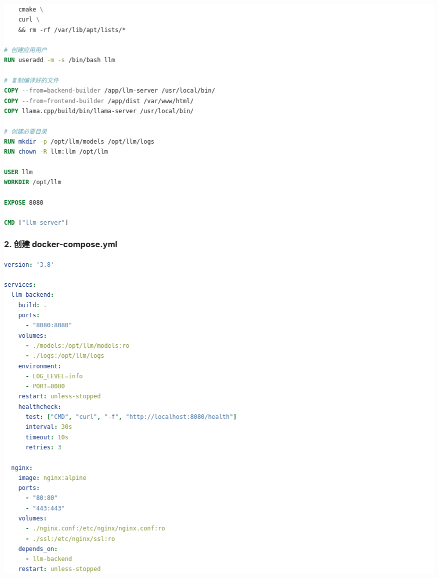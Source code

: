 ```dockerfile
    cmake \
    curl \
    && rm -rf /var/lib/apt/lists/*

# 创建应用用户
RUN useradd -m -s /bin/bash llm

# 复制编译好的文件
COPY --from=backend-builder /app/llm-server /usr/local/bin/
COPY --from=frontend-builder /app/dist /var/www/html/
COPY llama.cpp/build/bin/llama-server /usr/local/bin/

# 创建必要目录
RUN mkdir -p /opt/llm/models /opt/llm/logs
RUN chown -R llm:llm /opt/llm

USER llm
WORKDIR /opt/llm

EXPOSE 8080

CMD ["llm-server"]
```

### 2. 创建 docker-compose.yml

```yaml
version: '3.8'

services:
  llm-backend:
    build: .
    ports:
      - "8080:8080"
    volumes:
      - ./models:/opt/llm/models:ro
      - ./logs:/opt/llm/logs
    environment:
      - LOG_LEVEL=info
      - PORT=8080
    restart: unless-stopped
    healthcheck:
      test: ["CMD", "curl", "-f", "http://localhost:8080/health"]
      interval: 30s
      timeout: 10s
      retries: 3

  nginx:
    image: nginx:alpine
    ports:
      - "80:80"
      - "443:443"
    volumes:
      - ./nginx.conf:/etc/nginx/nginx.conf:ro
      - ./ssl:/etc/nginx/ssl:ro
    depends_on:
      - llm-backend
    restart: unless-stopped
```

